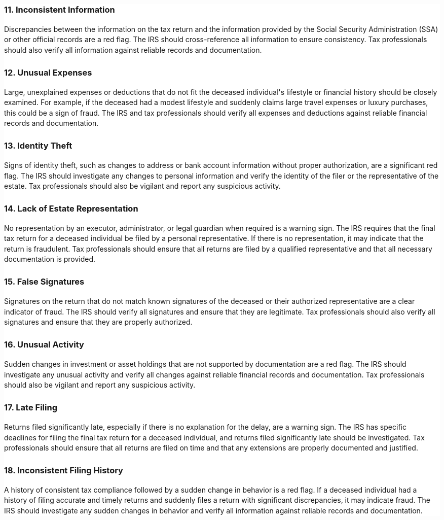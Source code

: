 ### 11. Inconsistent Information
Discrepancies between the information on the tax return and the information provided by the Social Security Administration (SSA) or other official records are a red flag. The IRS should cross-reference all information to ensure consistency. Tax professionals should also verify all information against reliable records and documentation.

### 12. Unusual Expenses
Large, unexplained expenses or deductions that do not fit the deceased individual's lifestyle or financial history should be closely examined. For example, if the deceased had a modest lifestyle and suddenly claims large travel expenses or luxury purchases, this could be a sign of fraud. The IRS and tax professionals should verify all expenses and deductions against reliable financial records and documentation.

### 13. Identity Theft
Signs of identity theft, such as changes to address or bank account information without proper authorization, are a significant red flag. The IRS should investigate any changes to personal information and verify the identity of the filer or the representative of the estate. Tax professionals should also be vigilant and report any suspicious activity.

### 14. Lack of Estate Representation
No representation by an executor, administrator, or legal guardian when required is a warning sign. The IRS requires that the final tax return for a deceased individual be filed by a personal representative. If there is no representation, it may indicate that the return is fraudulent. Tax professionals should ensure that all returns are filed by a qualified representative and that all necessary documentation is provided.

### 15. False Signatures
Signatures on the return that do not match known signatures of the deceased or their authorized representative are a clear indicator of fraud. The IRS should verify all signatures and ensure that they are legitimate. Tax professionals should also verify all signatures and ensure that they are properly authorized.

### 16. Unusual Activity
Sudden changes in investment or asset holdings that are not supported by documentation are a red flag. The IRS should investigate any unusual activity and verify all changes against reliable financial records and documentation. Tax professionals should also be vigilant and report any suspicious activity.

### 17. Late Filing
Returns filed significantly late, especially if there is no explanation for the delay, are a warning sign. The IRS has specific deadlines for filing the final tax return for a deceased individual, and returns filed significantly late should be investigated. Tax professionals should ensure that all returns are filed on time and that any extensions are properly documented and justified.

### 18. Inconsistent Filing History
A history of consistent tax compliance followed by a sudden change in behavior is a red flag. If a deceased individual had a history of filing accurate and timely returns and suddenly files a return with significant discrepancies, it may indicate fraud. The IRS should investigate any sudden changes in behavior and verify all information against reliable records and documentation.
